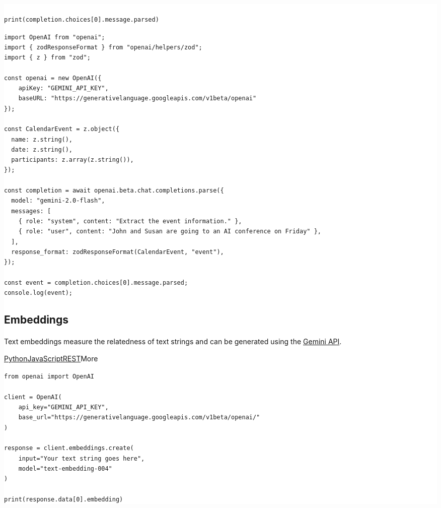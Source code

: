 ```

print(completion.choices[0].message.parsed)
```

```
import OpenAI from "openai";
import { zodResponseFormat } from "openai/helpers/zod";
import { z } from "zod";

const openai = new OpenAI({
    apiKey: "GEMINI_API_KEY",
    baseURL: "https://generativelanguage.googleapis.com/v1beta/openai"
});

const CalendarEvent = z.object({
  name: z.string(),
  date: z.string(),
  participants: z.array(z.string()),
});

const completion = await openai.beta.chat.completions.parse({
  model: "gemini-2.0-flash",
  messages: [
    { role: "system", content: "Extract the event information." },
    { role: "user", content: "John and Susan are going to an AI conference on Friday" },
  ],
  response_format: zodResponseFormat(CalendarEvent, "event"),
});

const event = completion.choices[0].message.parsed;
console.log(event);
```

## Embeddings

Text embeddings measure the relatedness of text strings and can be generated
using the [Gemini API](https://ai.google.dev/gemini-api/docs/embeddings).

[Python](https://ai.google.dev/gemini-api/docs/openai#python)[JavaScript](https://ai.google.dev/gemini-api/docs/openai#javascript)[REST](https://ai.google.dev/gemini-api/docs/openai#rest)More
```
from openai import OpenAI

client = OpenAI(
    api_key="GEMINI_API_KEY",
    base_url="https://generativelanguage.googleapis.com/v1beta/openai/"
)

response = client.embeddings.create(
    input="Your text string goes here",
    model="text-embedding-004"
)

print(response.data[0].embedding)
```

